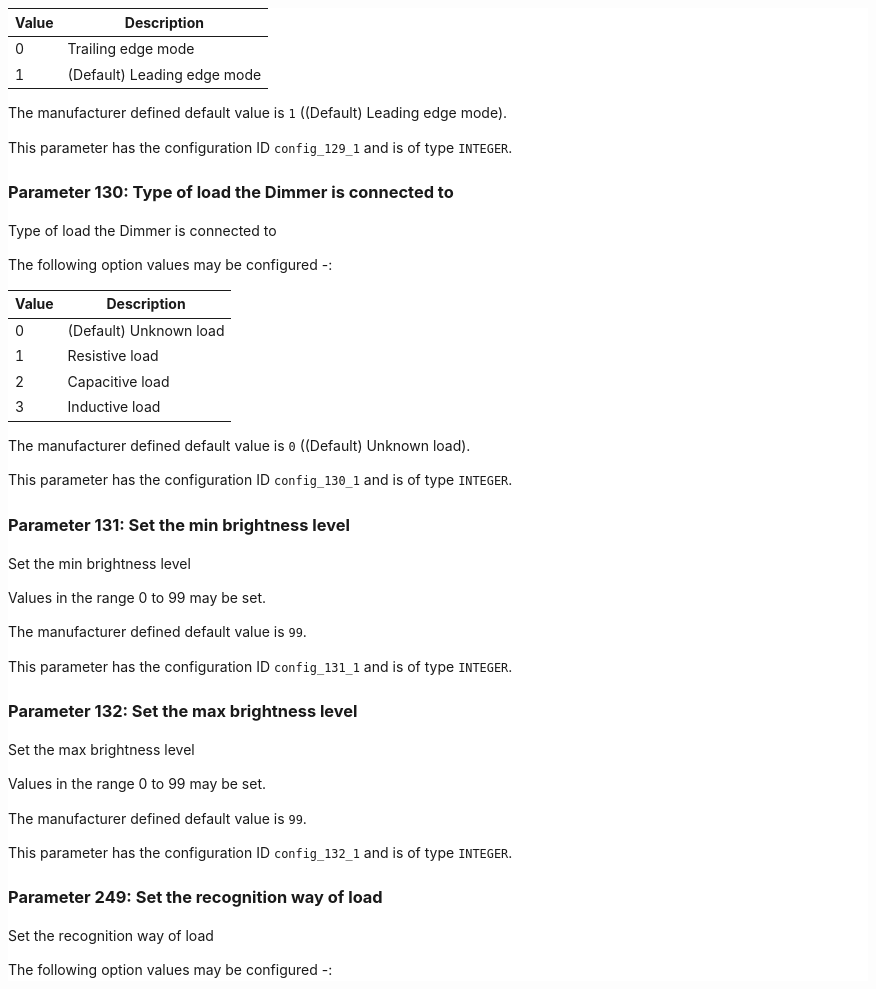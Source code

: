 | Value  | Description |
|--------|-------------|
| 0 | Trailing edge mode |
| 1 | (Default) Leading edge mode |

The manufacturer defined default value is ```1``` ((Default) Leading edge mode).

This parameter has the configuration ID ```config_129_1``` and is of type ```INTEGER```.


### Parameter 130: Type of load the Dimmer is connected to

Type of load the Dimmer is connected to

The following option values may be configured -:

| Value  | Description |
|--------|-------------|
| 0 | (Default) Unknown load |
| 1 | Resistive load |
| 2 | Capacitive load |
| 3 | Inductive load |

The manufacturer defined default value is ```0``` ((Default) Unknown load).

This parameter has the configuration ID ```config_130_1``` and is of type ```INTEGER```.


### Parameter 131: Set the min brightness level

Set the min brightness level

Values in the range 0 to 99 may be set.

The manufacturer defined default value is ```99```.

This parameter has the configuration ID ```config_131_1``` and is of type ```INTEGER```.


### Parameter 132: Set the max brightness level

Set the max brightness level

Values in the range 0 to 99 may be set.

The manufacturer defined default value is ```99```.

This parameter has the configuration ID ```config_132_1``` and is of type ```INTEGER```.


### Parameter 249: Set the recognition way of load

Set the recognition way of load

The following option values may be configured -:
